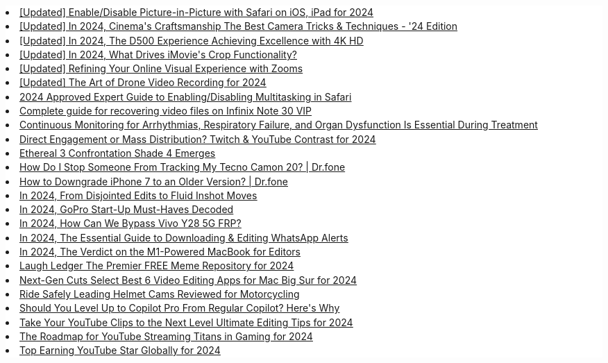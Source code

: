 <li><a href="https://article-files.techidaily.com/updated-enabledisable-picture-in-picture-with-safari-on-ios-ipad-for-2024/"><u>[Updated] Enable/Disable Picture-in-Picture with Safari on iOS, iPad for 2024</u></a></li>
<li><a href="https://article-files.techidaily.com/updated-in-2024-cinemas-craftsmanship-the-best-camera-tricks-and-techniques-24-edition/"><u>[Updated] In 2024, Cinema's Craftsmanship  The Best Camera Tricks & Techniques - '24 Edition</u></a></li>
<li><a href="https://article-files.techidaily.com/updated-in-2024-the-d500-experience-achieving-excellence-with-4k-hd/"><u>[Updated] In 2024, The D500 Experience  Achieving Excellence with 4K HD</u></a></li>
<li><a href="https://article-files.techidaily.com/updated-in-2024-what-drives-imovies-crop-functionality/"><u>[Updated] In 2024, What Drives iMovie's Crop Functionality?</u></a></li>
<li><a href="https://article-files.techidaily.com/updated-refining-your-online-visual-experience-with-zooms/"><u>[Updated] Refining Your Online Visual Experience with Zooms</u></a></li>
<li><a href="https://article-files.techidaily.com/updated-the-art-of-drone-video-recording-for-2024/"><u>[Updated] The Art of Drone Video Recording for 2024</u></a></li>
<li><a href="https://some-knowledge.techidaily.com/2024-approved-expert-guide-to-enablingdisabling-multitasking-in-safari/"><u>2024 Approved  Expert Guide to Enabling/Disabling Multitasking in Safari</u></a></li>
<li><a href="https://phone-solutions.techidaily.com/complete-guide-for-recovering-video-files-on-infinix-note-30-vip-by-fonelab-android-recover-video/"><u>Complete guide for recovering video files on Infinix Note 30 VIP</u></a></li>
<li><a href="https://win-able.techidaily.com/continuous-monitoring-for-arrhythmias-respiratory-failure-and-organ-dysfunction-is-essential-during-treatment/"><u>Continuous Monitoring for Arrhythmias, Respiratory Failure, and Organ Dysfunction Is Essential During Treatment</u></a></li>
<li><a href="https://article-files.techidaily.com/direct-engagement-or-mass-distribution-twitch-and-youtube-contrast-for-2024/"><u>Direct Engagement or Mass Distribution? Twitch & YouTube Contrast for 2024</u></a></li>
<li><a href="https://article-files.techidaily.com/ethereal-3-confrontation-shade-4-emerges/"><u>Ethereal 3 Confrontation  Shade 4 Emerges</u></a></li>
<li><a href="https://android-location-track.techidaily.com/how-do-i-stop-someone-from-tracking-my-tecno-camon-20-drfone-by-drfone-virtual-android/"><u>How Do I Stop Someone From Tracking My Tecno Camon 20? | Dr.fone</u></a></li>
<li><a href="https://blog-min.techidaily.com/how-to-downgrade-iphone-7-to-an-older-version-drfone-by-drfone-ios-system-repair-ios-system-repair/"><u>How to Downgrade iPhone 7 to an Older Version? | Dr.fone</u></a></li>
<li><a href="https://some-knowledge.techidaily.com/in-2024-from-disjointed-edits-to-fluid-inshot-moves/"><u>In 2024, From Disjointed Edits to Fluid Inshot Moves</u></a></li>
<li><a href="https://article-files.techidaily.com/in-2024-gopro-start-up-must-haves-decoded/"><u>In 2024, GoPro Start-Up Must-Haves Decoded</u></a></li>
<li><a href="https://bypass-frp.techidaily.com/in-2024-how-can-we-bypass-vivo-y28-5g-frp-by-drfone-android/"><u>In 2024, How Can We Bypass Vivo Y28 5G FRP?</u></a></li>
<li><a href="https://article-files.techidaily.com/in-2024-the-essential-guide-to-downloading-and-editing-whatsapp-alerts/"><u>In 2024, The Essential Guide to Downloading & Editing WhatsApp Alerts</u></a></li>
<li><a href="https://article-files.techidaily.com/in-2024-the-verdict-on-the-m1-powered-macbook-for-editors/"><u>In 2024, The Verdict on the M1-Powered MacBook for Editors</u></a></li>
<li><a href="https://article-files.techidaily.com/laugh-ledger-the-premier-free-meme-repository-for-2024/"><u>Laugh Ledger  The Premier FREE Meme Repository for 2024</u></a></li>
<li><a href="https://article-files.techidaily.com/next-gen-cuts-select-best-6-video-editing-apps-for-mac-big-sur-for-2024/"><u>Next-Gen Cuts  Select Best 6 Video Editing Apps for Mac Big Sur for 2024</u></a></li>
<li><a href="https://article-files.techidaily.com/ride-safely-leading-helmet-cams-reviewed-for-motorcycling/"><u>Ride Safely  Leading Helmet Cams Reviewed for Motorcycling</u></a></li>
<li><a href="https://tech-revival.techidaily.com/should-you-level-up-to-copilot-pro-from-regular-copilot-heres-why/"><u>Should You Level Up to Copilot Pro From Regular Copilot? Here's Why</u></a></li>
<li><a href="https://facebook-video-footage.techidaily.com/take-your-youtube-clips-to-the-next-level-ultimate-editing-tips-for-2024/"><u>Take Your YouTube Clips to the Next Level  Ultimate Editing Tips for 2024</u></a></li>
<li><a href="https://facebook-video-footage.techidaily.com/the-roadmap-for-youtube-streaming-titans-in-gaming-for-2024/"><u>The Roadmap for YouTube Streaming Titans in Gaming for 2024</u></a></li>
<li><a href="https://youtube-tips.techidaily.com/arning-youtube-star-globally-for-2024/"><u>Top Earning YouTube Star Globally for 2024</u></a></li>
</ul></div>
